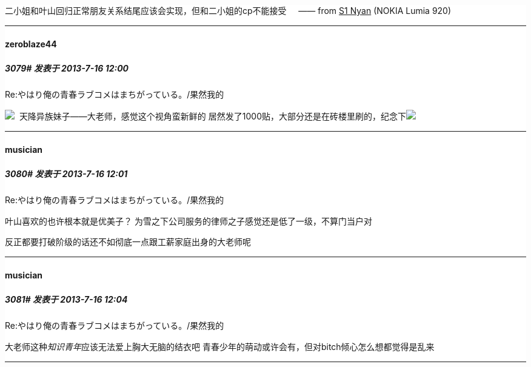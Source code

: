 


二小姐和叶山回归正常朋友关系结尾应该会实现，但和二小姐的cp不能接受
    —— from [S1 Nyan](http://126.am/S1Nyan) (NOKIA Lumia 920)







*****

####  zeroblaze44  
##### 3079#       发表于 2013-7-16 12:00

Re:やはり俺の青春ラブコメはまちがっている。/果然我的


<img src="https://static.saraba1st.com/image/smiley/face/86.gif" referrerpolicy="no-referrer">  天降异族妹子——大老师，感觉这个视角蛮新鲜的
居然发了1000贴，大部分还是在砖楼里刷的，纪念下<img src="https://static.saraba1st.com/image/smiley/face/119.gif" referrerpolicy="no-referrer">







*****

####  musician  
##### 3080#       发表于 2013-7-16 12:01

Re:やはり俺の青春ラブコメはまちがっている。/果然我的



叶山喜欢的也许根本就是优美子？
为雪之下公司服务的律师之子感觉还是低了一级，不算门当户对

反正都要打破阶级的话还不如彻底一点跟工薪家庭出身的大老师呢







*****

####  musician  
##### 3081#       发表于 2013-7-16 12:04

Re:やはり俺の青春ラブコメはまちがっている。/果然我的



大老师这种*知识青年*应该无法爱上胸大无脑的结衣吧
青春少年的萌动或许会有，但对bitch倾心怎么想都觉得是乱来







*****
